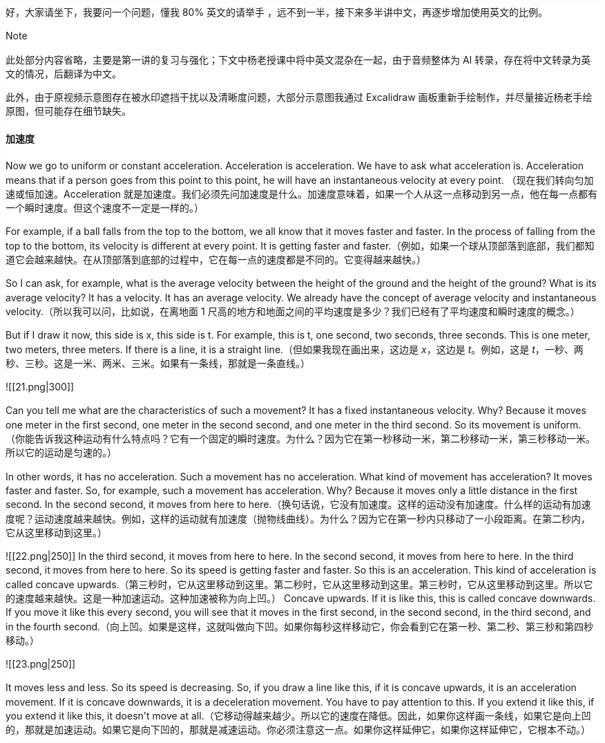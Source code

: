 
好，大家请坐下，我要问一个问题，懂我 80% 英文的请举手 ，远不到一半，接下来多半讲中文，再逐步增加使用英文的比例。

> [!NOTE]
> 此处部分内容省略，主要是第一讲的复习与强化；下文中杨老授课中将中英文混杂在一起，由于音频整体为 AI 转录，存在将中文转录为英文的情况，后翻译为中文。
> 
> 此外，由于原视频示意图存在被水印遮挡干扰以及清晰度问题，大部分示意图我通过 Excalidraw 画板重新手绘制作，并尽量接近杨老手绘原图，但可能存在细节缺失。


#### 加速度

Now we go to uniform or constant acceleration. Acceleration is acceleration. We have to ask what acceleration is. Acceleration means that if a person goes from this point to this point, he will have an instantaneous velocity at every point. （现在我们转向匀加速或恒加速。Acceleration 就是加速度。我们必须先问加速度是什么。加速度意味着，如果一个人从这一点移动到另一点，他在每一点都有一个瞬时速度。但这个速度不一定是一样的。）

For example, if a ball falls from the top to the bottom, we all know that it moves faster and faster. In the process of falling from the top to the bottom, its velocity is different at every point. It is getting faster and faster.（例如，如果一个球从顶部落到底部，我们都知道它会越来越快。在从顶部落到底部的过程中，它在每一点的速度都是不同的。它变得越来越快。）

So I can ask, for example, what is the average velocity between the height of the ground and the height of the ground? What is its average velocity? It has a velocity. It has an average velocity. We already have the concept of average velocity and instantaneous velocity.（所以我可以问，比如说，在离地面 1 尺高的地方和地面之间的平均速度是多少？我们已经有了平均速度和瞬时速度的概念。）

But if I draw it now, this side is x, this side is t. For example, this is t, one second, two seconds, three seconds. This is one meter, two meters, three meters. If there is a line, it is a straight line.（但如果我现在画出来，这边是 $x$，这边是 $t$。例如，这是 $t$，一秒、两秒、三秒。这是一米、两米、三米。如果有一条线，那就是一条直线。）

![[21.png|300]]

Can you tell me what are the characteristics of such a movement? It has a fixed instantaneous velocity. Why? Because it moves one meter in the first second, one meter in the second second, and one meter in the third second. So its movement is uniform.（你能告诉我这种运动有什么特点吗？它有一个固定的瞬时速度。为什么？因为它在第一秒移动一米，第二秒移动一米，第三秒移动一米。所以它的运动是匀速的。）

In other words, it has no acceleration. Such a movement has no acceleration. What kind of movement has acceleration? It moves faster and faster. So, for example, such a movement has acceleration. Why? Because it moves only a little distance in the first second. In the second second, it moves from here to here.（换句话说，它没有加速度。这样的运动没有加速度。什么样的运动有加速度呢？运动速度越来越快。例如，这样的运动就有加速度（抛物线曲线）。为什么？因为它在第一秒内只移动了一小段距离。在第二秒内，它从这里移动到这里。）

![[22.png|250]]
In the third second, it moves from here to here. In the second second, it moves from here to here. In the third second, it moves from here to here. So its speed is getting faster and faster. So this is an acceleration. This kind of acceleration is called concave upwards.（第三秒时，它从这里移动到这里。第二秒时，它从这里移动到这里。第三秒时，它从这里移动到这里。所以它的速度越来越快。这是一种加速运动。这种加速被称为向上凹。）
Concave upwards. If it is like this, this is called concave downwards. If you move it like this every second, you will see that it moves in the first second, in the second second, in the third second, and in the fourth second.（向上凹。如果是这样，这就叫做向下凹。如果你每秒这样移动它，你会看到它在第一秒、第二秒、第三秒和第四秒移动。）

![[23.png|250]]

It moves less and less. So its speed is decreasing. So, if you draw a line like this, if it is concave upwards, it is an acceleration movement. If it is concave downwards, it is a deceleration movement. You have to pay attention to this. If you extend it like this, if you extend it like this, it doesn't move at all.（它移动得越来越少。所以它的速度在降低。因此，如果你这样画一条线，如果它是向上凹的，那就是加速运动。如果它是向下凹的，那就是减速运动。你必须注意这一点。如果你这样延伸它，如果你这样延伸它，它根本不动。）
